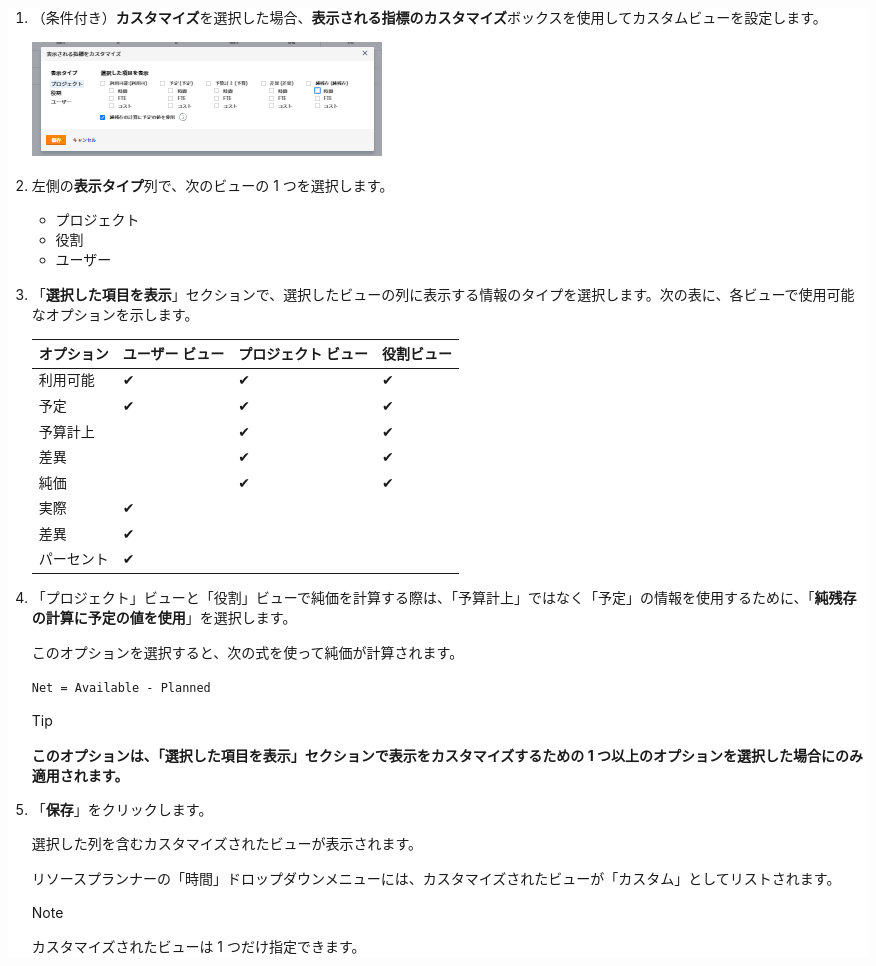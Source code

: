 1. （条件付き）**カスタマイズ**&#x200B;を選択した場合、**表示される指標のカスタマイズ**&#x200B;ボックスを使用してカスタムビューを設定します。

   ![](assets/planner-customize-view-box-350x114.png)

1. 左側の&#x200B;**表示タイプ**&#x200B;列で、次のビューの 1 つを選択します。

   * プロジェクト
   * 役割
   * ユーザー

1. 「**選択した項目を表示**」セクションで、選択したビューの列に表示する情報のタイプを選択します。次の表に、各ビューで使用可能なオプションを示します。

   | **オプション** | ユーザー ビュー | プロジェクト ビュー | 役割ビュー |
   |---|---|---|---|
   | 利用可能 | ✔ | ✔ | ✔ |
   | 予定 | ✔ | ✔ | ✔ |
   | 予算計上 |   | ✔ | ✔ |
   | 差異 |   | ✔ | ✔ |
   | 純価 |   | ✔ | ✔ |
   | 実際 | ✔ |   |   |
   | 差異 | ✔ |   |   |
   | パーセント | ✔ |   |   |

1. 「プロジェクト」ビューと「役割」ビューで純価を計算する際は、「予算計上」ではなく「予定」の情報を使用するために、「**純残存の計算に予定の値を使用**」を選択します。

   このオプションを選択すると、次の式を使って純価が計算されます。

   ```
   Net = Available - Planned
   ```

   >[!TIP]
   >
   >**このオプションは、「選択した項目を表示」セクションで表示をカスタマイズするための 1 つ以上のオプションを選択した場合にのみ適用されます。**

1. 「**保存**」をクリックします。

   選択した列を含むカスタマイズされたビューが表示されます。

   リソースプランナーの「時間」ドロップダウンメニューには、カスタマイズされたビューが「カスタム」としてリストされます。

   >[!NOTE]
   >
   >カスタマイズされたビューは 1 つだけ指定できます。
